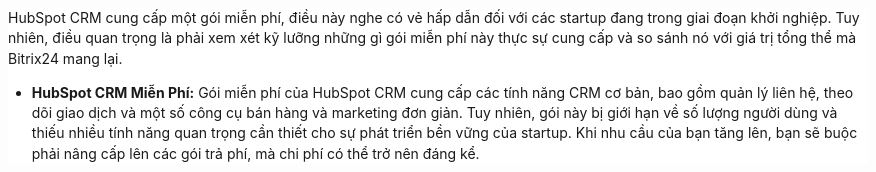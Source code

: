 HubSpot CRM cung cấp một gói miễn phí, điều này nghe có vẻ hấp dẫn đối với các startup đang trong giai đoạn khởi nghiệp.  Tuy nhiên, điều quan trọng là phải xem xét kỹ lưỡng những gì gói miễn phí này thực sự cung cấp và so sánh nó với giá trị tổng thể mà Bitrix24 mang lại.

* **HubSpot CRM Miễn Phí:** Gói miễn phí của HubSpot CRM cung cấp các tính năng CRM cơ bản, bao gồm quản lý liên hệ, theo dõi giao dịch và một số công cụ bán hàng và marketing đơn giản.  Tuy nhiên, gói này bị giới hạn về số lượng người dùng và thiếu nhiều tính năng quan trọng cần thiết cho sự phát triển bền vững của startup.  Khi nhu cầu của bạn tăng lên, bạn sẽ buộc phải nâng cấp lên các gói trả phí, mà chi phí có thể trở nên đáng kể.

